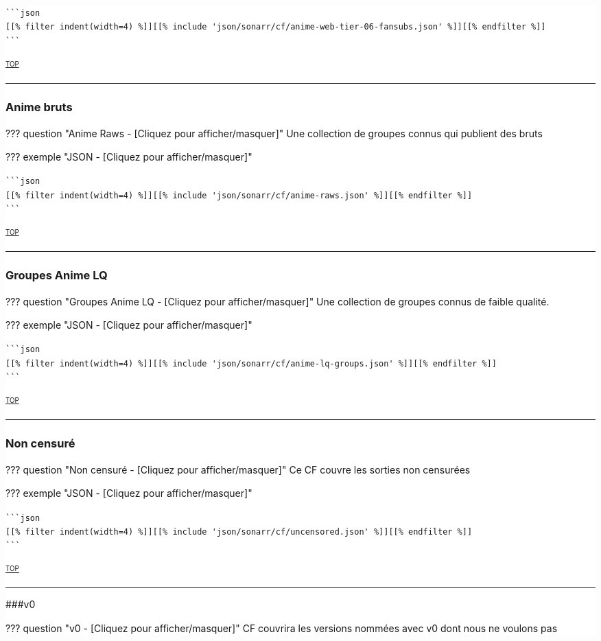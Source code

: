     ```json
    [[% filter indent(width=4) %]][[% include 'json/sonarr/cf/anime-web-tier-06-fansubs.json' %]][[% endfilter %]]
    ```

<sub><sup>[TOP](#index)</sup>

------

### Anime bruts

??? question "Anime Raws - [Cliquez pour afficher/masquer]"
    Une collection de groupes connus qui publient des bruts

??? exemple "JSON - [Cliquez pour afficher/masquer]"

    ```json
    [[% filter indent(width=4) %]][[% include 'json/sonarr/cf/anime-raws.json' %]][[% endfilter %]]
    ```

<sub><sup>[TOP](#index)</sup>

------

### Groupes Anime LQ

??? question "Groupes Anime LQ - [Cliquez pour afficher/masquer]"
    Une collection de groupes connus de faible qualité.

??? exemple "JSON - [Cliquez pour afficher/masquer]"

    ```json
    [[% filter indent(width=4) %]][[% include 'json/sonarr/cf/anime-lq-groups.json' %]][[% endfilter %]]
    ```

<sub><sup>[TOP](#index)</sup>

------

### Non censuré

??? question "Non censuré - [Cliquez pour afficher/masquer]"
    Ce CF couvre les sorties non censurées

??? exemple "JSON - [Cliquez pour afficher/masquer]"

    ```json
    [[% filter indent(width=4) %]][[% include 'json/sonarr/cf/uncensored.json' %]][[% endfilter %]]
    ```

<sub><sup>[TOP](#index)</sup>

------

###v0

??? question "v0 - [Cliquez pour afficher/masquer]"
    CF couvrira les versions nommées avec v0 dont nous ne voulons pas
